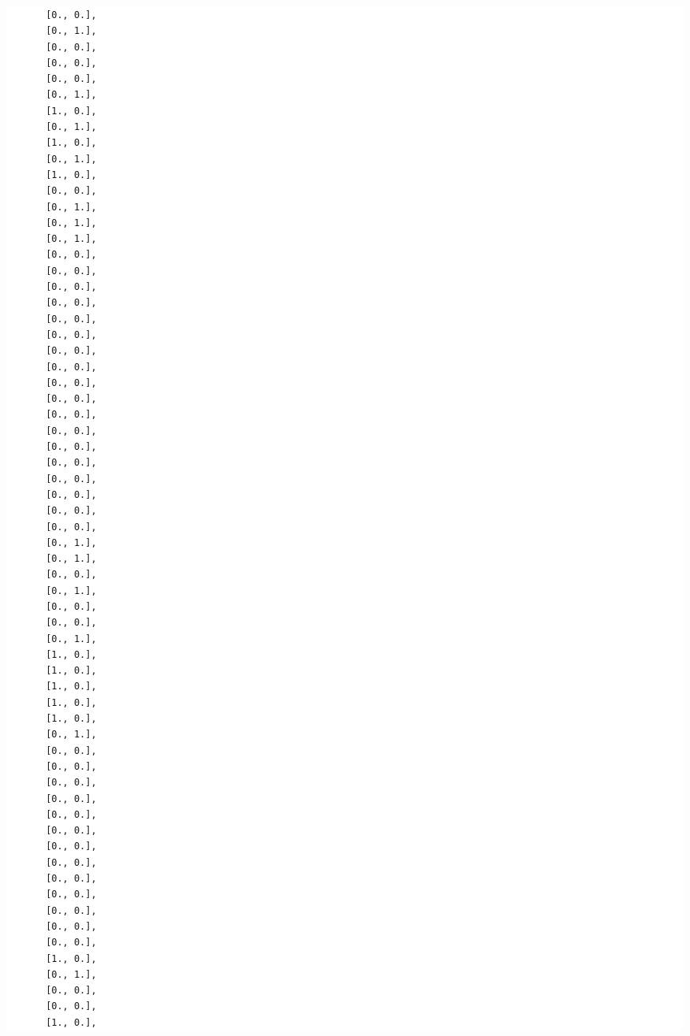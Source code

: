            [0., 0.],
           [0., 1.],
           [0., 0.],
           [0., 0.],
           [0., 0.],
           [0., 1.],
           [1., 0.],
           [0., 1.],
           [1., 0.],
           [0., 1.],
           [1., 0.],
           [0., 0.],
           [0., 1.],
           [0., 1.],
           [0., 1.],
           [0., 0.],
           [0., 0.],
           [0., 0.],
           [0., 0.],
           [0., 0.],
           [0., 0.],
           [0., 0.],
           [0., 0.],
           [0., 0.],
           [0., 0.],
           [0., 0.],
           [0., 0.],
           [0., 0.],
           [0., 0.],
           [0., 0.],
           [0., 0.],
           [0., 0.],
           [0., 0.],
           [0., 1.],
           [0., 1.],
           [0., 0.],
           [0., 1.],
           [0., 0.],
           [0., 0.],
           [0., 1.],
           [1., 0.],
           [1., 0.],
           [1., 0.],
           [1., 0.],
           [1., 0.],
           [0., 1.],
           [0., 0.],
           [0., 0.],
           [0., 0.],
           [0., 0.],
           [0., 0.],
           [0., 0.],
           [0., 0.],
           [0., 0.],
           [0., 0.],
           [0., 0.],
           [0., 0.],
           [0., 0.],
           [0., 0.],
           [1., 0.],
           [0., 1.],
           [0., 0.],
           [0., 0.],
           [1., 0.],